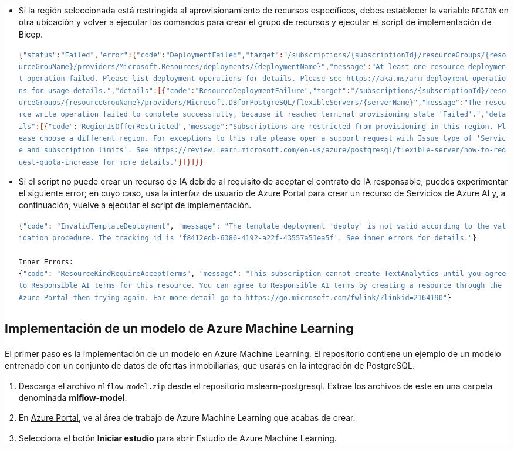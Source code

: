 - Si la región seleccionada está restringida al aprovisionamiento de recursos específicos, debes establecer la variable `REGION` en otra ubicación y volver a ejecutar los comandos para crear el grupo de recursos y ejecutar el script de implementación de Bicep.

    ```bash
    {"status":"Failed","error":{"code":"DeploymentFailed","target":"/subscriptions/{subscriptionId}/resourceGroups/{resourceGrouName}/providers/Microsoft.Resources/deployments/{deploymentName}","message":"At least one resource deployment operation failed. Please list deployment operations for details. Please see https://aka.ms/arm-deployment-operations for usage details.","details":[{"code":"ResourceDeploymentFailure","target":"/subscriptions/{subscriptionId}/resourceGroups/{resourceGrouName}/providers/Microsoft.DBforPostgreSQL/flexibleServers/{serverName}","message":"The resource write operation failed to complete successfully, because it reached terminal provisioning state 'Failed'.","details":[{"code":"RegionIsOfferRestricted","message":"Subscriptions are restricted from provisioning in this region. Please choose a different region. For exceptions to this rule please open a support request with Issue type of 'Service and subscription limits'. See https://review.learn.microsoft.com/en-us/azure/postgresql/flexible-server/how-to-request-quota-increase for more details."}]}]}}
    ```

- Si el script no puede crear un recurso de IA debido al requisito de aceptar el contrato de IA responsable, puedes experimentar el siguiente error; en cuyo caso, usa la interfaz de usuario de Azure Portal para crear un recurso de Servicios de Azure AI y, a continuación, vuelve a ejecutar el script de implementación.

    ```bash
    {"code": "InvalidTemplateDeployment", "message": "The template deployment 'deploy' is not valid according to the validation procedure. The tracking id is 'f8412edb-6386-4192-a22f-43557a51ea5f'. See inner errors for details."}
     
    Inner Errors:
    {"code": "ResourceKindRequireAcceptTerms", "message": "This subscription cannot create TextAnalytics until you agree to Responsible AI terms for this resource. You can agree to Responsible AI terms by creating a resource through the Azure Portal then trying again. For more detail go to https://go.microsoft.com/fwlink/?linkid=2164190"}
    ```

## Implementación de un modelo de Azure Machine Learning

El primer paso es la implementación de un modelo en Azure Machine Learning. El repositorio contiene un ejemplo de un modelo entrenado con un conjunto de datos de ofertas inmobiliarias, que usarás en la integración de PostgreSQL.

1. Descarga el archivo `mlflow-model.zip` desde [el repositorio mslearn-postgresql](../../Allfiles/Labs/Shared/mlflow-model.zip). Extrae los archivos de este en una carpeta denominada **mlflow-model**.

2. En [Azure Portal](https://portal.azure.com/), ve al área de trabajo de Azure Machine Learning que acabas de crear.

3. Selecciona el botón **Iniciar estudio** para abrir Estudio de Azure Machine Learning.
